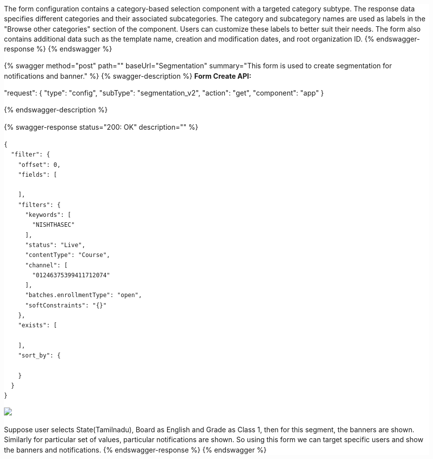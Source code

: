 The form configuration contains a category-based selection component with a targeted category subtype. The response data specifies different categories and their associated subcategories. The category and subcategory names are used as labels in the "Browse other categories" section of the component. Users can customize these labels to better suit their needs. The form also contains additional data such as the template name, creation and modification dates, and root organization ID.
{% endswagger-response %}
{% endswagger %}

{% swagger method="post" path="" baseUrl="Segmentation" summary="This form is used to create segmentation for notifications and banner." %}
{% swagger-description %}
**Form Create API:**

"request": { "type": "config", "subType": "segmentation\_v2", "action": "get", "component": "app" }


{% endswagger-description %}

{% swagger-response status="200: OK" description="" %}
```
{
  "filter": {
    "offset": 0,
    "fields": [
      
    ],
    "filters": {
      "keywords": [
        "NISHTHASEC"
      ],
      "status": "Live",
      "contentType": "Course",
      "channel": [
        "01246375399411712074"
      ],
      "batches.enrollmentType": "open",
      "softConstraints": "{}"
    },
    "exists": [
      
    ],
    "sort_by": {
      
    }
  }
}
```

![](../../.gitbook/assets/ksnip\_20230508-130619.png)

Suppose user selects State(Tamilnadu), Board as English and Grade as Class 1, then for this segment, the banners are shown. Similarly for particular set of values, particular notifications are shown. So using this form we can target specific users and show the banners and notifications.
{% endswagger-response %}
{% endswagger %}
